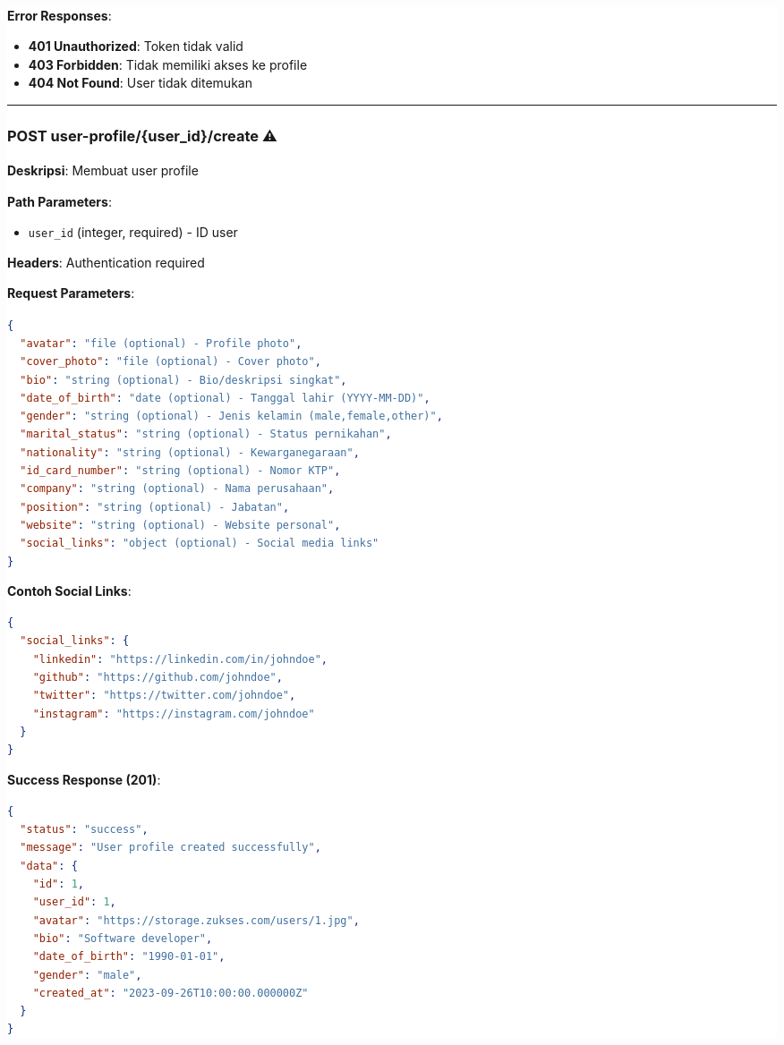 **Error Responses**:
- **401 Unauthorized**: Token tidak valid
- **403 Forbidden**: Tidak memiliki akses ke profile
- **404 Not Found**: User tidak ditemukan

---

### POST user-profile/{user_id}/create ⚠️

**Deskripsi**: Membuat user profile

**Path Parameters**:
- `user_id` (integer, required) - ID user

**Headers**: Authentication required

**Request Parameters**:
```json
{
  "avatar": "file (optional) - Profile photo",
  "cover_photo": "file (optional) - Cover photo",
  "bio": "string (optional) - Bio/deskripsi singkat",
  "date_of_birth": "date (optional) - Tanggal lahir (YYYY-MM-DD)",
  "gender": "string (optional) - Jenis kelamin (male,female,other)",
  "marital_status": "string (optional) - Status pernikahan",
  "nationality": "string (optional) - Kewarganegaraan",
  "id_card_number": "string (optional) - Nomor KTP",
  "company": "string (optional) - Nama perusahaan",
  "position": "string (optional) - Jabatan",
  "website": "string (optional) - Website personal",
  "social_links": "object (optional) - Social media links"
}
```

**Contoh Social Links**:
```json
{
  "social_links": {
    "linkedin": "https://linkedin.com/in/johndoe",
    "github": "https://github.com/johndoe",
    "twitter": "https://twitter.com/johndoe",
    "instagram": "https://instagram.com/johndoe"
  }
}
```

**Success Response (201)**:
```json
{
  "status": "success",
  "message": "User profile created successfully",
  "data": {
    "id": 1,
    "user_id": 1,
    "avatar": "https://storage.zukses.com/users/1.jpg",
    "bio": "Software developer",
    "date_of_birth": "1990-01-01",
    "gender": "male",
    "created_at": "2023-09-26T10:00:00.000000Z"
  }
}
```

